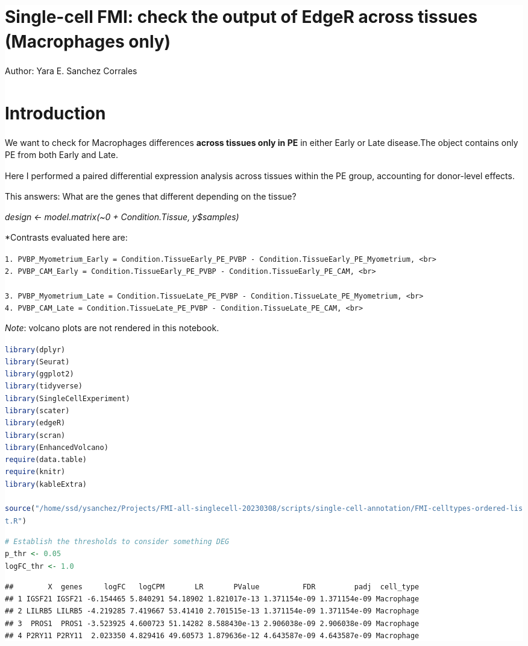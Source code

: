 Single-cell FMI: check the output of EdgeR across tissues (Macrophages only)
================

Author: Yara E. Sanchez Corrales

# Introduction

We want to check for Macrophages differences **across tissues only in
PE** in either Early or Late disease.The object contains only PE from
both Early and Late.

Here I performed a paired differential expression analysis across
tissues within the PE group, accounting for donor-level effects.

This answers: What are the genes that different depending on the tissue?

*design &lt;- model.matrix(\~0 + Condition.Tissue, y\$samples)*

\*Contrasts evaluated here are:

    1. PVBP_Myometrium_Early = Condition.TissueEarly_PE_PVBP - Condition.TissueEarly_PE_Myometrium, <br>
    2. PVBP_CAM_Early = Condition.TissueEarly_PE_PVBP - Condition.TissueEarly_PE_CAM, <br>

    3. PVBP_Myometrium_Late = Condition.TissueLate_PE_PVBP - Condition.TissueLate_PE_Myometrium, <br>
    4. PVBP_CAM_Late = Condition.TissueLate_PE_PVBP - Condition.TissueLate_PE_CAM, <br>

*Note*: volcano plots are not rendered in this notebook.

``` r
library(dplyr)
library(Seurat)
library(ggplot2)
library(tidyverse)
library(SingleCellExperiment)
library(scater)
library(edgeR)
library(scran)
library(EnhancedVolcano)
require(data.table)
require(knitr)
library(kableExtra)

source("/home/ssd/ysanchez/Projects/FMI-all-singlecell-20230308/scripts/single-cell-annotation/FMI-celltypes-ordered-list.R")
```

``` r
# Establish the thresholds to consider something DEG
p_thr <- 0.05
logFC_thr <- 1.0
```

    ##        X  genes     logFC   logCPM       LR       PValue          FDR         padj  cell_type
    ## 1 IGSF21 IGSF21 -6.154465 5.840291 54.18902 1.821017e-13 1.371154e-09 1.371154e-09 Macrophage
    ## 2 LILRB5 LILRB5 -4.219285 7.419667 53.41410 2.701515e-13 1.371154e-09 1.371154e-09 Macrophage
    ## 3  PROS1  PROS1 -3.523925 4.600723 51.14282 8.588430e-13 2.906038e-09 2.906038e-09 Macrophage
    ## 4 P2RY11 P2RY11  2.023350 4.829416 49.60573 1.879636e-12 4.643587e-09 4.643587e-09 Macrophage